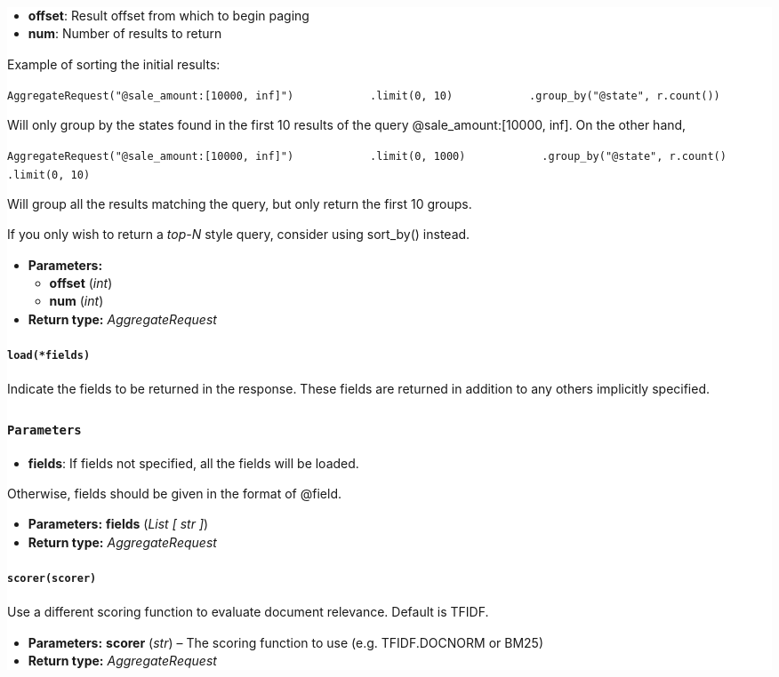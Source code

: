 - **offset**: Result offset from which to begin paging
- **num**: Number of results to return

Example of sorting the initial results:

``
AggregateRequest("@sale_amount:[10000, inf]")            .limit(0, 10)            .group_by("@state", r.count())
``

Will only group by the states found in the first 10 results of the
query @sale_amount:[10000, inf]. On the other hand,

``
AggregateRequest("@sale_amount:[10000, inf]")            .limit(0, 1000)            .group_by("@state", r.count()            .limit(0, 10)
``

Will group all the results matching the query, but only return the
first 10 groups.

If you only wish to return a *top-N* style query, consider using
sort_by() instead.

* **Parameters:**
  * **offset** (*int*)
  * **num** (*int*)
* **Return type:**
  *AggregateRequest*

#### `load(*fields)`

Indicate the fields to be returned in the response. These fields are
returned in addition to any others implicitly specified.

### `Parameters`

- **fields**: If fields not specified, all the fields will be loaded.

Otherwise, fields should be given in the format of @field.

* **Parameters:**
  **fields** (*List* *[* *str* *]*)
* **Return type:**
  *AggregateRequest*

#### `scorer(scorer)`

Use a different scoring function to evaluate document relevance.
Default is TFIDF.

* **Parameters:**
  **scorer** (*str*) – The scoring function to use
  (e.g. TFIDF.DOCNORM or BM25)
* **Return type:**
  *AggregateRequest*
